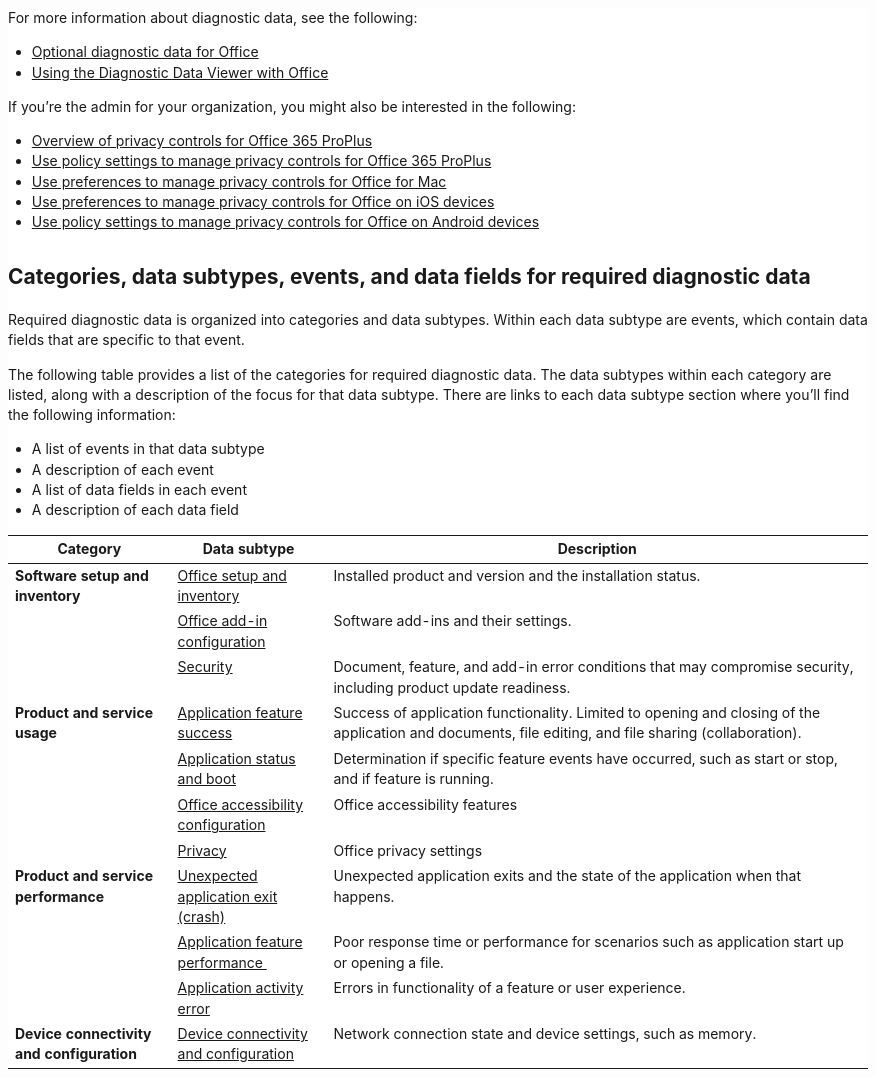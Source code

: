 For more information about diagnostic data, see the following:

- [Optional diagnostic data for Office](optional-diagnostic-data.md)
- [Using the Diagnostic Data Viewer with Office](https://support.office.com/article/cf761ce9-d805-4c60-a339-4e07f3182855)

If you’re the admin for your organization, you might also be interested in the following:

- [Overview of privacy controls for Office 365 ProPlus](overview-privacy-controls.md)
- [Use policy settings to manage privacy controls for Office 365 ProPlus](manage-privacy-controls.md)
- [Use preferences to manage privacy controls for Office for Mac](mac-privacy-preferences.md)
- [Use preferences to manage privacy controls for Office on iOS devices](ios-privacy-preferences.md)
- [Use policy settings to manage privacy controls for Office on Android devices](android-privacy-controls.md)

## Categories, data subtypes, events, and data fields for required diagnostic data

Required diagnostic data is organized into categories and data subtypes. Within each data subtype are events, which contain data fields that are specific to that event.

The following table provides a list of the categories for required diagnostic data. The data subtypes within each category are listed, along with a description of the focus for that data subtype. There are links to each data subtype section where you’ll find the following information:

- A list of events in that data subtype
- A description of each event
- A list of data fields in each event
- A description of each data field

| **Category**​       | **Data subtype**​| **Description**​    |
| ---------- | ------------- | ---- |
| **Software setup and inventory**​ | [Office setup and inventory​](#office-setup-and-inventory-subtype)   | Installed product and version and the installation status.  |
| | [Office add-in configuration​](#office-add-in-configuration-subtype)  | Software add-ins and their settings​.     |
| | [Security](#security-subtype)​  | Document, feature, and add-in error conditions that may compromise security, including product update readiness.  |
| **Product and service usage**​    | [Application feature success](#application-feature-success-subtype)​   | Success of application functionality. Limited to opening and closing of the application and documents, file editing, and file sharing (collaboration).​ |
| | [Application status and boot](#application-status-and-boot-subtype)    | Determination if specific feature events have occurred, such as start or stop, and if feature is running​.   |
| | [Office accessibility configuration](#office-accessibility-configuration-subtype)  | Office accessibility features​       |
| | [Privacy](#privacy-subtype)| Office privacy settings|
| **Product and service performance** ​      | [Unexpected application exit (crash)](#unexpected-application-exit-crash-subtype)  | Unexpected application exits and the state of the application when that happens​.    |
|  | [Application feature performance ​](#application-feature-performance-subtype)  | Poor response time or performance for scenarios such as application start up or opening a file. |
|  | [Application activity error](#application-activity-error-subtype)   | Errors in functionality of a feature or user experience.  |
| **Device connectivity and configuration**​ | [Device connectivity and configuration​](#device-connectivity-and-configuration-subtype) | Network connection state and device settings, such as memory.​ |

